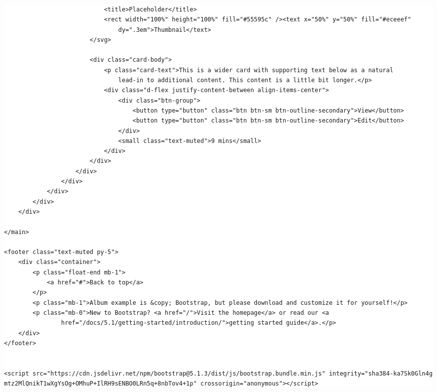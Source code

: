                                 <title>Placeholder</title>
                                <rect width="100%" height="100%" fill="#55595c" /><text x="50%" y="50%" fill="#eceeef"
                                    dy=".3em">Thumbnail</text>
                            </svg>

                            <div class="card-body">
                                <p class="card-text">This is a wider card with supporting text below as a natural
                                    lead-in to additional content. This content is a little bit longer.</p>
                                <div class="d-flex justify-content-between align-items-center">
                                    <div class="btn-group">
                                        <button type="button" class="btn btn-sm btn-outline-secondary">View</button>
                                        <button type="button" class="btn btn-sm btn-outline-secondary">Edit</button>
                                    </div>
                                    <small class="text-muted">9 mins</small>
                                </div>
                            </div>
                        </div>
                    </div>
                </div>
            </div>
        </div>

    </main>

    <footer class="text-muted py-5">
        <div class="container">
            <p class="float-end mb-1">
                <a href="#">Back to top</a>
            </p>
            <p class="mb-1">Album example is &copy; Bootstrap, but please download and customize it for yourself!</p>
            <p class="mb-0">New to Bootstrap? <a href="/">Visit the homepage</a> or read our <a
                    href="/docs/5.1/getting-started/introduction/">getting started guide</a>.</p>
        </div>
    </footer>


    <script src="https://cdn.jsdelivr.net/npm/bootstrap@5.1.3/dist/js/bootstrap.bundle.min.js" integrity="sha384-ka7Sk0Gln4gmtz2MlQnikT1wXgYsOg+OMhuP+IlRH9sENBO0LRn5q+8nbTov4+1p" crossorigin="anonymous"></script>


</body>

</html>
